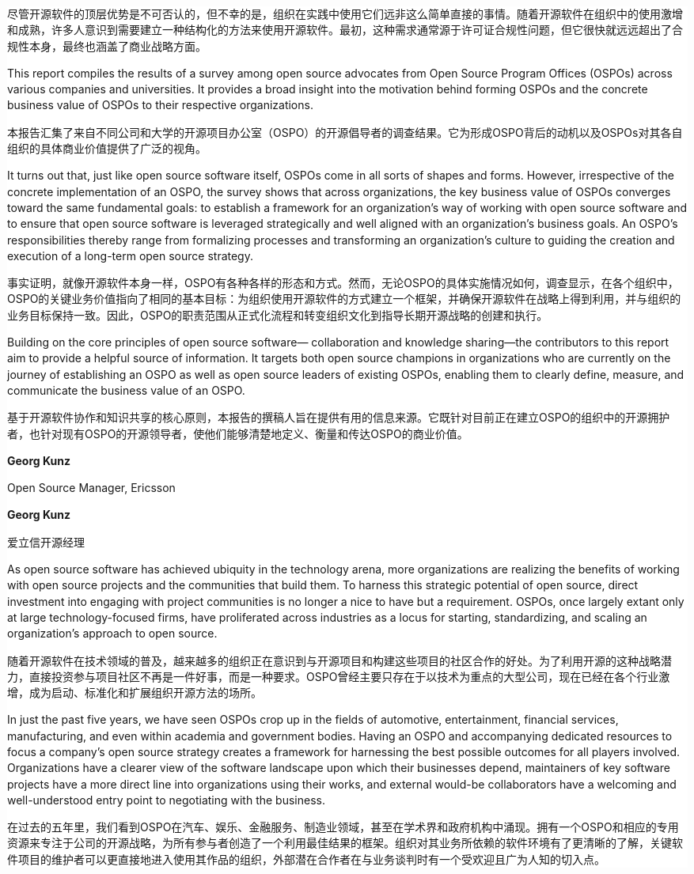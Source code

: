 尽管开源软件的顶层优势是不可否认的，但不幸的是，组织在实践中使用它们远非这么简单直接的事情。随着开源软件在组织中的使用激增和成熟，许多人意识到需要建立一种结构化的方法来使用开源软件。最初，这种需求通常源于许可证合规性问题，但它很快就远远超出了合规性本身，最终也涵盖了商业战略方面。

This report compiles the results of a survey among open source advocates from Open Source Program Offices (OSPOs) across various companies and universities. It provides a broad insight into the motivation behind forming OSPOs and the concrete business value of OSPOs to their respective organizations.

本报告汇集了来自不同公司和大学的开源项目办公室（OSPO）的开源倡导者的调查结果。它为形成OSPO背后的动机以及OSPOs对其各自组织的具体商业价值提供了广泛的视角。

It turns out that, just like open source software itself, OSPOs come in all sorts of shapes and forms. However, irrespective of the concrete implementation of an OSPO, the survey shows that across organizations, the key business value of OSPOs converges toward the same fundamental goals: to establish a framework for an organization’s way of working with open source software and to ensure that open source software is leveraged strategically and well aligned with an organization’s business goals. An OSPO’s responsibilities thereby range from formalizing processes and transforming an organization’s culture to guiding the creation and execution of a long-term open source strategy.

事实证明，就像开源软件本身一样，OSPO有各种各样的形态和方式。然而，无论OSPO的具体实施情况如何，调查显示，在各个组织中，OSPO的关键业务价值指向了相同的基本目标：为组织使用开源软件的方式建立一个框架，并确保开源软件在战略上得到利用，并与组织的业务目标保持一致。因此，OSPO的职责范围从正式化流程和转变组织文化到指导长期开源战略的创建和执行。

Building on the core principles of open source software— collaboration and knowledge sharing—the contributors to this report aim to provide a helpful source of information. It targets both open source champions in organizations who are currently on the journey of establishing an OSPO as well as open source leaders of existing OSPOs, enabling them to clearly define, measure, and communicate the business value of an OSPO.

基于开源软件协作和知识共享的核心原则，本报告的撰稿人旨在提供有用的信息来源。它既针对目前正在建立OSPO的组织中的开源拥护者，也针对现有OSPO的开源领导者，使他们能够清楚地定义、衡量和传达OSPO的商业价值。

**Georg Kunz**

Open Source Manager, Ericsson

**Georg Kunz**

爱立信开源经理

As open source software has achieved ubiquity in the technology arena, more organizations are realizing the benefits of working with open source projects and the communities that build them. To harness this strategic potential of open source, direct investment into engaging with project communities is no longer a nice to have but a requirement. OSPOs, once largely extant only at large technology-focused firms, have proliferated across industries as a locus for starting, standardizing, and scaling an organization’s approach to open source.

随着开源软件在技术领域的普及，越来越多的组织正在意识到与开源项目和构建这些项目的社区合作的好处。为了利用开源的这种战略潜力，直接投资参与项目社区不再是一件好事，而是一种要求。OSPO曾经主要只存在于以技术为重点的大型公司，现在已经在各个行业激增，成为启动、标准化和扩展组织开源方法的场所。

In just the past five years, we have seen OSPOs crop up in the fields of automotive, entertainment, financial services, manufacturing, and even within academia and government bodies. Having an OSPO and accompanying dedicated resources to focus a company’s open source strategy creates a framework for harnessing the best possible outcomes for all players involved. Organizations have a clearer view of the software landscape upon which their businesses depend, maintainers of key software projects have a more direct line into organizations using their works, and external would-be collaborators have a welcoming and well-understood entry point to negotiating with the business.

在过去的五年里，我们看到OSPO在汽车、娱乐、金融服务、制造业领域，甚至在学术界和政府机构中涌现。拥有一个OSPO和相应的专用资源来专注于公司的开源战略，为所有参与者创造了一个利用最佳结果的框架。组织对其业务所依赖的软件环境有了更清晰的了解，关键软件项目的维护者可以更直接地进入使用其作品的组织，外部潜在合作者在与业务谈判时有一个受欢迎且广为人知的切入点。

